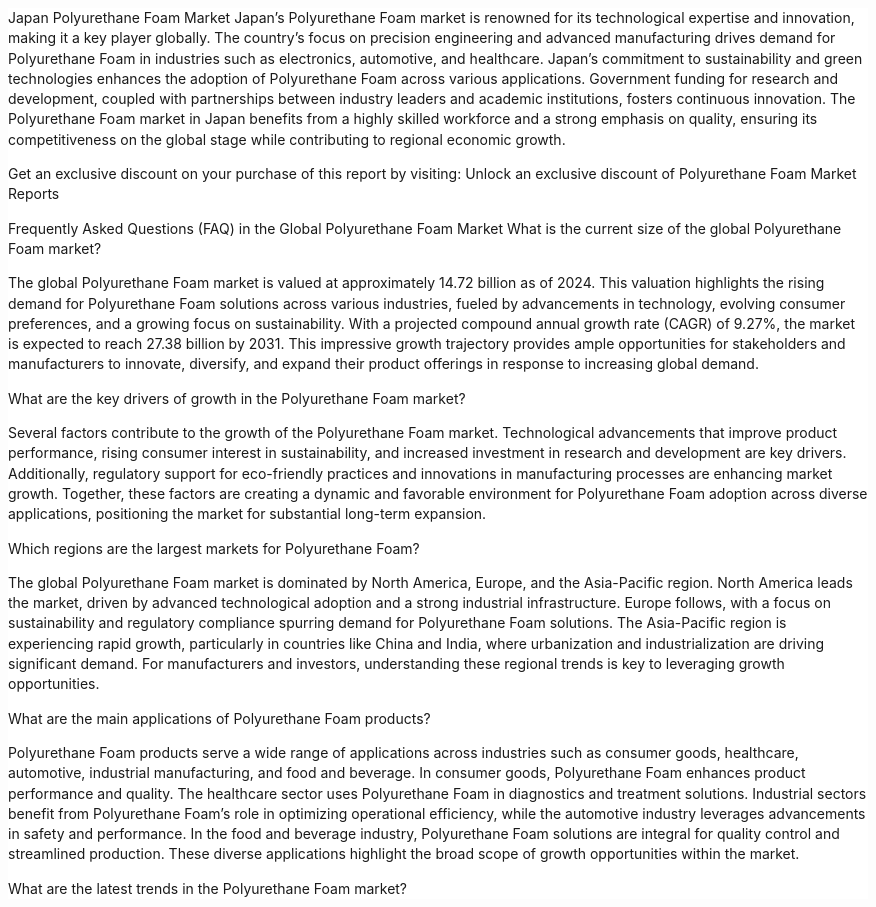 Japan Polyurethane Foam Market
Japan’s Polyurethane Foam market is renowned for its technological expertise and innovation, making it a key player globally. The country’s focus on precision engineering and advanced manufacturing drives demand for Polyurethane Foam in industries such as electronics, automotive, and healthcare. Japan’s commitment to sustainability and green technologies enhances the adoption of Polyurethane Foam across various applications. Government funding for research and development, coupled with partnerships between industry leaders and academic institutions, fosters continuous innovation. The Polyurethane Foam market in Japan benefits from a highly skilled workforce and a strong emphasis on quality, ensuring its competitiveness on the global stage while contributing to regional economic growth.

Get an exclusive discount on your purchase of this report by visiting: Unlock an exclusive discount of Polyurethane Foam Market Reports 

Frequently Asked Questions (FAQ) in the Global Polyurethane Foam Market
What is the current size of the global Polyurethane Foam market?

The global Polyurethane Foam market is valued at approximately 14.72 billion as of 2024. This valuation highlights the rising demand for Polyurethane Foam solutions across various industries, fueled by advancements in technology, evolving consumer preferences, and a growing focus on sustainability. With a projected compound annual growth rate (CAGR) of 9.27%, the market is expected to reach 27.38 billion by 2031. This impressive growth trajectory provides ample opportunities for stakeholders and manufacturers to innovate, diversify, and expand their product offerings in response to increasing global demand.

What are the key drivers of growth in the Polyurethane Foam market?

Several factors contribute to the growth of the Polyurethane Foam market. Technological advancements that improve product performance, rising consumer interest in sustainability, and increased investment in research and development are key drivers. Additionally, regulatory support for eco-friendly practices and innovations in manufacturing processes are enhancing market growth. Together, these factors are creating a dynamic and favorable environment for Polyurethane Foam adoption across diverse applications, positioning the market for substantial long-term expansion.

Which regions are the largest markets for Polyurethane Foam?

The global Polyurethane Foam market is dominated by North America, Europe, and the Asia-Pacific region. North America leads the market, driven by advanced technological adoption and a strong industrial infrastructure. Europe follows, with a focus on sustainability and regulatory compliance spurring demand for Polyurethane Foam solutions. The Asia-Pacific region is experiencing rapid growth, particularly in countries like China and India, where urbanization and industrialization are driving significant demand. For manufacturers and investors, understanding these regional trends is key to leveraging growth opportunities.

What are the main applications of Polyurethane Foam products?

Polyurethane Foam products serve a wide range of applications across industries such as consumer goods, healthcare, automotive, industrial manufacturing, and food and beverage. In consumer goods, Polyurethane Foam enhances product performance and quality. The healthcare sector uses Polyurethane Foam in diagnostics and treatment solutions. Industrial sectors benefit from Polyurethane Foam’s role in optimizing operational efficiency, while the automotive industry leverages advancements in safety and performance. In the food and beverage industry, Polyurethane Foam solutions are integral for quality control and streamlined production. These diverse applications highlight the broad scope of growth opportunities within the market.

What are the latest trends in the Polyurethane Foam market?
